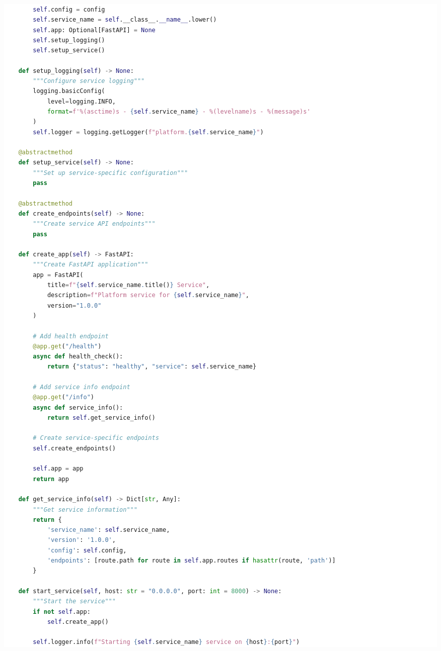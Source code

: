 ```python
        self.config = config
        self.service_name = self.__class__.__name__.lower()
        self.app: Optional[FastAPI] = None
        self.setup_logging()
        self.setup_service()

    def setup_logging(self) -> None:
        """Configure service logging"""
        logging.basicConfig(
            level=logging.INFO,
            format=f'%(asctime)s - {self.service_name} - %(levelname)s - %(message)s'
        )
        self.logger = logging.getLogger(f"platform.{self.service_name}")

    @abstractmethod
    def setup_service(self) -> None:
        """Set up service-specific configuration"""
        pass

    @abstractmethod
    def create_endpoints(self) -> None:
        """Create service API endpoints"""
        pass

    def create_app(self) -> FastAPI:
        """Create FastAPI application"""
        app = FastAPI(
            title=f"{self.service_name.title()} Service",
            description=f"Platform service for {self.service_name}",
            version="1.0.0"
        )

        # Add health endpoint
        @app.get("/health")
        async def health_check():
            return {"status": "healthy", "service": self.service_name}

        # Add service info endpoint
        @app.get("/info")
        async def service_info():
            return self.get_service_info()

        # Create service-specific endpoints
        self.create_endpoints()

        self.app = app
        return app

    def get_service_info(self) -> Dict[str, Any]:
        """Get service information"""
        return {
            'service_name': self.service_name,
            'version': '1.0.0',
            'config': self.config,
            'endpoints': [route.path for route in self.app.routes if hasattr(route, 'path')]
        }

    def start_service(self, host: str = "0.0.0.0", port: int = 8000) -> None:
        """Start the service"""
        if not self.app:
            self.create_app()

        self.logger.info(f"Starting {self.service_name} service on {host}:{port}")
```